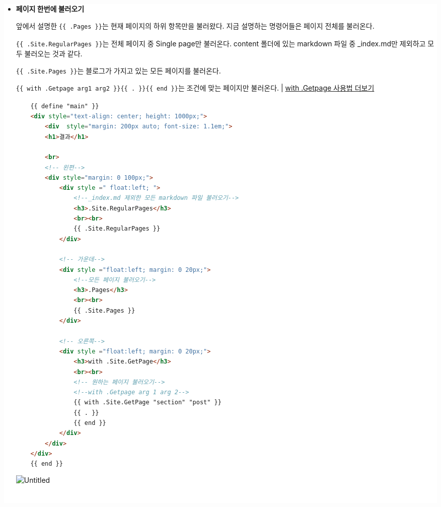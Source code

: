 - **페이지 한번에 불러오기**
    
    앞에서 설명한 `{{ .Pages }}`는 현재 페이지의 하위 항목만을 불러왔다. 지금 설명하는 명령어들은 페이지 전체를 불러온다.

     `{{ .Site.RegularPages }}`는 전체 페이지 중 Single page만 불러온다. content 폴더에 있는 markdown 파일 중 _index.md만 제외하고 모두 불러오는 것과 같다.

     `{{ .Site.Pages }}`는 블로그가 가지고 있는 모든 페이지를 불러온다. 


     `{{ with .Getpage arg1 arg2 }}{{ . }}{{ end }}`는 조건에 맞는 페이지만 불러온다. | [with .Getpage 사용법 더보기](https://gohugo.io/functions/getpage/)
    
        
    ```html
        {{ define "main" }}
        <div style="text-align: center; height: 1000px;">
            <div  style="margin: 200px auto; font-size: 1.1em;">
            <h1>결과</h1>
        
            <br>
            <!-- 왼편-->
            <div style="margin: 0 100px;">
                <div style =" float:left; ">
                    <!--_index.md 제외한 모든 markdown 파일 불러오기-->
                    <h3>.Site.RegularPages</h3>
                    <br><br>
                    {{ .Site.RegularPages }}
                </div>
        
                <!-- 가운데-->
                <div style ="float:left; margin: 0 20px;">
                    <!--모든 페이지 불러오기-->
                    <h3>.Pages</h3>
                    <br><br>
                    {{ .Site.Pages }}
                </div>
        
                <!-- 오른쪽-->
                <div style ="float:left; margin: 0 20px;">
                    <h3>with .Site.GetPage</h3>
                    <br><br>
                    <!-- 원하는 페이지 불러오기-->
                    <!--with .Getpage arg 1 arg 2-->
                    {{ with .Site.GetPage "section" "post" }}
                    {{ . }}
                    {{ end }}
                </div>
            </div>
        </div>
        {{ end }}
    ```
        
    ![Untitled](hugo/documentation/docu_2/Untitled%207.png)
    
    <br>
